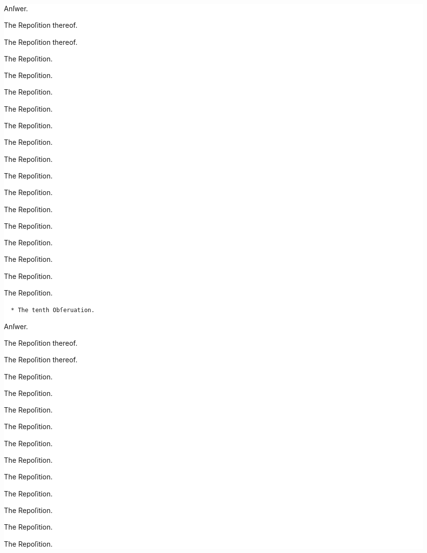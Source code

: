 Anſwer.

The Repoſition thereof.

The Repoſition thereof.

The Repoſition.

The Repoſition.

The Repoſition.

The Repoſition.

The Repoſition.

The Repoſition.

The Repoſition.

The Repoſition.

The Repoſition.

The Repoſition.

The Repoſition.

The Repoſition.

The Repoſition.

The Repoſition.

The Repoſition.

      * The tenth Obſeruation.

Anſwer.

The Repoſition thereof.

The Repoſition thereof.

The Repoſition.

The Repoſition.

The Repoſition.

The Repoſition.

The Repoſition.

The Repoſition.

The Repoſition.

The Repoſition.

The Repoſition.

The Repoſition.

The Repoſition.
